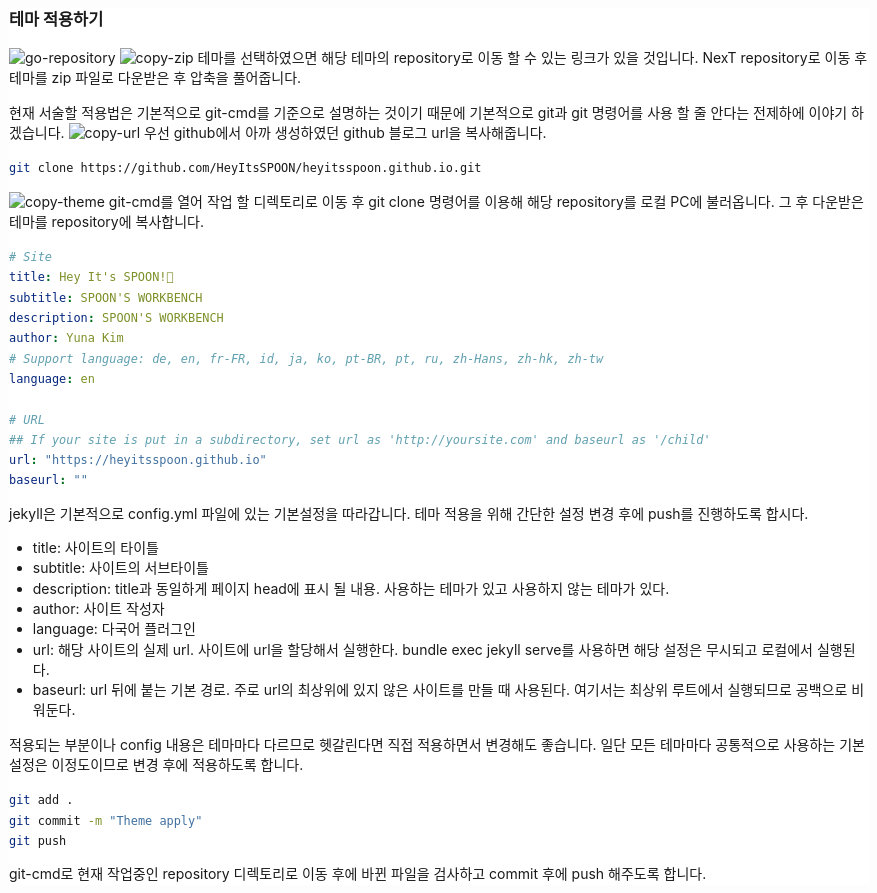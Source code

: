 

### 테마 적용하기

![go-repository](https://heyitsspoon.github.io/assets/images/github-blog/go-repository.png "테마 선택")
![copy-zip](https://heyitsspoon.github.io/assets/images/github-blog/copy-zip.png "테마 다운로드")
테마를 선택하였으면 해당 테마의 repository로 이동 할 수 있는 링크가 있을 것입니다.
NexT repository로 이동 후 테마를 zip 파일로 다운받은 후 압축을 풀어줍니다.

현재 서술할 적용법은 기본적으로 git-cmd를 기준으로 설명하는 것이기 때문에 기본적으로 git과 git 명령어를 사용 할 줄 안다는 전제하에 이야기 하겠습니다.
![copy-url](https://heyitsspoon.github.io/assets/images/github-blog/copy-url.png "url 복사")
우선 github에서 아까 생성하였던 github 블로그 url을 복사해줍니다.

```bash
git clone https://github.com/HeyItsSPOON/heyitsspoon.github.io.git
```
![copy-theme](https://heyitsspoon.github.io/assets/images/github-blog/copy-theme.png "테마 적용")
git-cmd를 열어 작업 할 디렉토리로 이동 후 git clone 명령어를 이용해 해당 repository를 로컬 PC에 불러옵니다.
그 후 다운받은 테마를 repository에 복사합니다.

```yml
# Site
title: Hey It's SPOON!🥄
subtitle: SPOON'S WORKBENCH
description: SPOON'S WORKBENCH
author: Yuna Kim
# Support language: de, en, fr-FR, id, ja, ko, pt-BR, pt, ru, zh-Hans, zh-hk, zh-tw
language: en

# URL
## If your site is put in a subdirectory, set url as 'http://yoursite.com' and baseurl as '/child'
url: "https://heyitsspoon.github.io"
baseurl: ""
```
jekyll은 기본적으로 config.yml 파일에 있는 기본설정을 따라갑니다.
테마 적용을 위해 간단한 설정 변경 후에 push를 진행하도록 합시다.
* title: 사이트의 타이틀
* subtitle: 사이트의 서브타이틀
* description: title과 동일하게 페이지 head에 표시 될 내용. 사용하는 테마가 있고 사용하지 않는 테마가 있다.
* author: 사이트 작성자
* language: 다국어 플러그인
* url: 해당 사이트의 실제 url. 사이트에 url을 할당해서 실행한다. bundle exec jekyll serve를 사용하면 해당 설정은 무시되고 로컬에서 실행된다.
* baseurl: url 뒤에 붙는 기본 경로. 주로 url의 최상위에 있지 않은 사이트를 만들 때 사용된다. 여기서는 최상위 루트에서 실행되므로 공백으로 비워둔다.

적용되는 부분이나 config 내용은 테마마다 다르므로 헷갈린다면 직접 적용하면서 변경해도 좋습니다.
일단 모든 테마마다 공통적으로 사용하는 기본 설정은 이정도이므로 변경 후에 적용하도록 합니다.

```bash
git add .
git commit -m "Theme apply"
git push
```
git-cmd로 현재 작업중인 repository 디렉토리로 이동 후에 바뀐 파일을 검사하고 commit 후에 push 해주도록 합니다.

